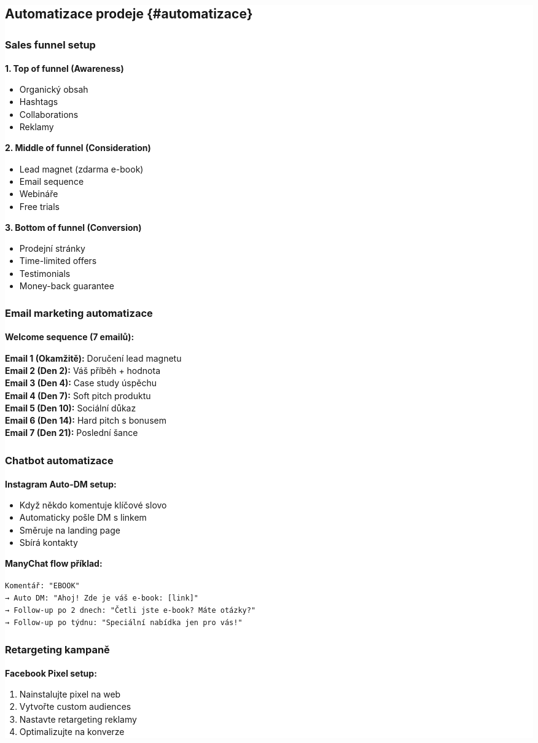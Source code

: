 ## Automatizace prodeje {#automatizace}

### Sales funnel setup

**1. Top of funnel (Awareness)**
- Organický obsah
- Hashtags
- Collaborations
- Reklamy

**2. Middle of funnel (Consideration)**
- Lead magnet (zdarma e-book)
- Email sequence
- Webináře
- Free trials

**3. Bottom of funnel (Conversion)**
- Prodejní stránky
- Time-limited offers
- Testimonials
- Money-back guarantee

### Email marketing automatizace

**Welcome sequence (7 emailů):**

**Email 1 (Okamžitě):** Doručení lead magnetu  
**Email 2 (Den 2):** Váš příběh + hodnota  
**Email 3 (Den 4):** Case study úspěchu  
**Email 4 (Den 7):** Soft pitch produktu  
**Email 5 (Den 10):** Sociální důkaz  
**Email 6 (Den 14):** Hard pitch s bonusem  
**Email 7 (Den 21):** Poslední šance  

### Chatbot automatizace

**Instagram Auto-DM setup:**
- Když někdo komentuje klíčové slovo
- Automaticky pošle DM s linkem
- Směruje na landing page
- Sbírá kontakty

**ManyChat flow příklad:**
```
Komentář: "EBOOK" 
→ Auto DM: "Ahoj! Zde je váš e-book: [link]"
→ Follow-up po 2 dnech: "Četli jste e-book? Máte otázky?"
→ Follow-up po týdnu: "Speciální nabídka jen pro vás!"
```

### Retargeting kampaně

**Facebook Pixel setup:**
1. Nainstalujte pixel na web
2. Vytvořte custom audiences
3. Nastavte retargeting reklamy
4. Optimalizujte na konverze
